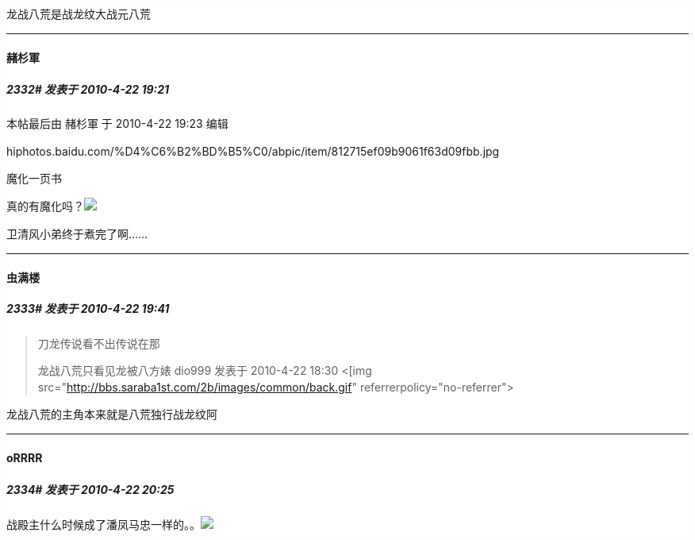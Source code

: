 龙战八荒是战龙纹大战元八荒







-----

####  赭杉軍  
##### 2332#       发表于 2010-4-22 19:21



 本帖最后由 赭杉軍 于 2010-4-22 19:23 编辑 

hiphotos.baidu.com/%D4%C6%B2%BD%B5%C0/abpic/item/812715ef09b9061f63d09fbb.jpg

魔化一页书

真的有魔化吗？<img src="https://static.saraba1st.com/image/smiley/face/136.gif" referrerpolicy="no-referrer">


卫清风小弟终于煮完了啊……







-----

####  虫满楼  
##### 2333#       发表于 2010-4-22 19:41



<blockquote>刀龙传说看不出传说在那

龙战八荒只看见龙被八方婊
dio999 发表于 2010-4-22 18:30 <[img src="http://bbs.saraba1st.com/2b/images/common/back.gif" referrerpolicy="no-referrer"></blockquote>
龙战八荒的主角本来就是八荒独行战龙纹阿







-----

####  oRRRR  
##### 2334#       发表于 2010-4-22 20:25




战殿主什么时候成了潘凤马忠一样的。。<img src="https://static.saraba1st.com/image/smiley/face/100.gif" referrerpolicy="no-referrer">






